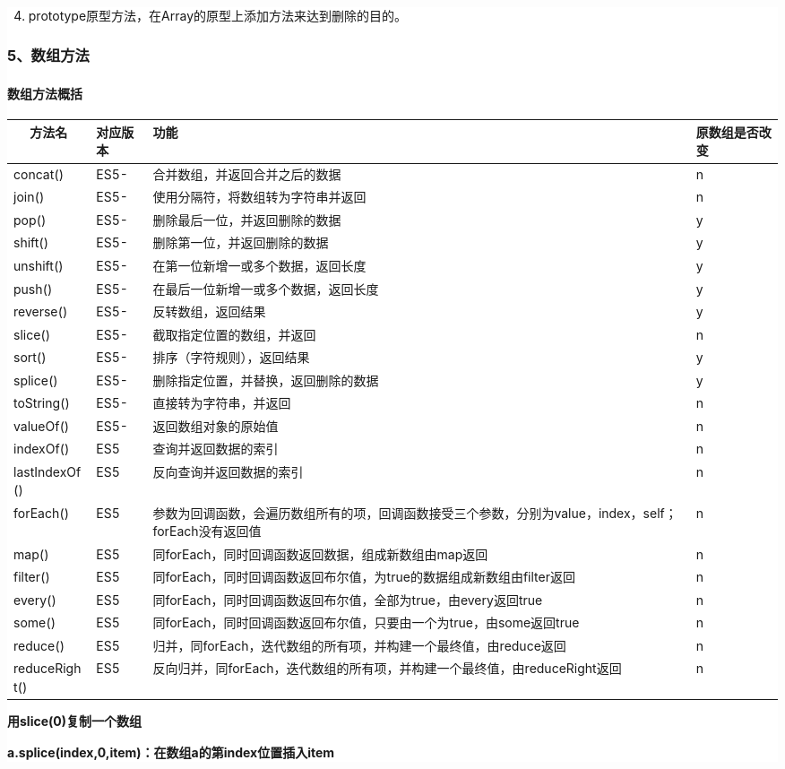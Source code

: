   

4. prototype原型方法，在Array的原型上添加方法来达到删除的目的。







### 5、数组方法

#### 数组方法概括

| 方法名        | 对应版本 | 功能                                                         | 原数组是否改变 |
| ------------- | :------- | :----------------------------------------------------------- | :------------- |
| concat()      | ES5-     | 合并数组，并返回合并之后的数据                               | n              |
| join()        | ES5-     | 使用分隔符，将数组转为字符串并返回                           | n              |
| pop()         | ES5-     | 删除最后一位，并返回删除的数据                               | y              |
| shift()       | ES5-     | 删除第一位，并返回删除的数据                                 | y              |
| unshift()     | ES5-     | 在第一位新增一或多个数据，返回长度                           | y              |
| push()        | ES5-     | 在最后一位新增一或多个数据，返回长度                         | y              |
| reverse()     | ES5-     | 反转数组，返回结果                                           | y              |
| slice()       | ES5-     | 截取指定位置的数组，并返回                                   | n              |
| sort()        | ES5-     | 排序（字符规则），返回结果                                   | y              |
| splice()      | ES5-     | 删除指定位置，并替换，返回删除的数据                         | y              |
| toString()    | ES5-     | 直接转为字符串，并返回                                       | n              |
| valueOf()     | ES5-     | 返回数组对象的原始值                                         | n              |
| indexOf()     | ES5      | 查询并返回数据的索引                                         | n              |
| lastIndexOf() | ES5      | 反向查询并返回数据的索引                                     | n              |
| forEach()     | ES5      | 参数为回调函数，会遍历数组所有的项，回调函数接受三个参数，分别为value，index，self；forEach没有返回值 | n              |
| map()         | ES5      | 同forEach，同时回调函数返回数据，组成新数组由map返回         | n              |
| filter()      | ES5      | 同forEach，同时回调函数返回布尔值，为true的数据组成新数组由filter返回 | n              |
| every()       | ES5      | 同forEach，同时回调函数返回布尔值，全部为true，由every返回true | n              |
| some()        | ES5      | 同forEach，同时回调函数返回布尔值，只要由一个为true，由some返回true | n              |
| reduce()      | ES5      | 归并，同forEach，迭代数组的所有项，并构建一个最终值，由reduce返回 | n              |
| reduceRight() | ES5      | 反向归并，同forEach，迭代数组的所有项，并构建一个最终值，由reduceRight返回 | n              |

**用slice(0)复制一个数组**

**a.splice(index,0,item)：在数组a的第index位置插入item**
